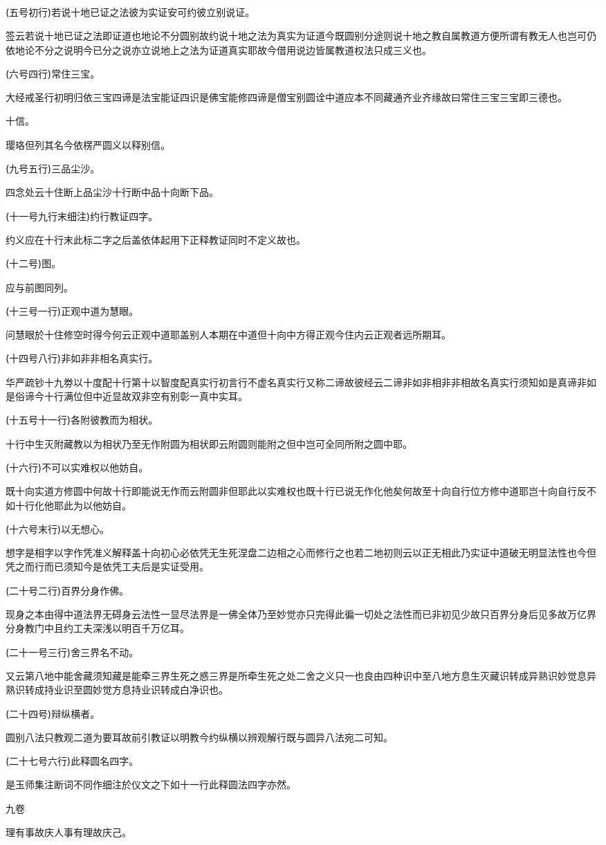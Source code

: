 (五号初行)若说十地已证之法彼为实证安可约彼立别说证。  

签云若说十地已证之法即证道也地论不分圆别故约说十地之法为真实为证道今既圆别分途则说十地之教自属教道方便所谓有教无人也岂可仍依地论不分之说明今已分之说亦立说地上之法为证道真实耶故今借用说边皆属教道权法只成三义也。  

(六号四行)常住三宝。  

大经戒圣行初明归依三宝四谛是法宝能证四识是佛宝能修四谛是僧宝别圆诠中道应本不同藏通齐业齐缘故曰常住三宝三宝即三德也。  

十信。  

璎珞但列其名今依楞严圆义以释别信。  

(九号五行)三品尘沙。  

四念处云十住断上品尘沙十行断中品十向断下品。  

(十一号九行末细注)约行教证四字。  

约义应在十行末此标二字之后盖依体起用下正释教证同时不定义故也。  

(十二号)图。  

应与前图同列。  

(十三号一行)正观中道为慧眼。  

问慧眼於十住修空时得今何云正观中道耶盖别人本期在中道但十向中方得正观今住内云正观者远所期耳。  

(十四号八行)非如非非相名真实行。  

华严疏钞十九劵以十度配十行第十以智度配真实行初言行不虚名真实行又称二谛故彼经云二谛非如非相非非相故名真实行须知如是真谛非如是俗谛今十行满位但中近显故双非空有别彰一真中实耳。  

(十五号十一行)各附彼教而为相状。  

十行中生灭附藏教以为相状乃至无作附圆为相状即云附圆则能附之但中岂可全同所附之圆中耶。  

(十六行)不可以实难权以他妨自。  

既十向实道方修圆中何故十行即能说无作而云附圆非但耶此以实难权也既十行已说无作化他矣何故至十向自行位方修中道耶岂十向自行反不如十行化他耶此为以他妨自。  

(十六号末行)以无想心。  

想字是相字以字作凭准义解释盖十向初心必依凭无生死涅盘二边相之心而修行之也若二地初则云以正无相此乃实证中道破无明显法性也今但凭之而行而已须知今是依凭工夫后是实证受用。  

(二十号二行)百界分身作佛。  

现身之本由得中道法界无碍身云法性一显尽法界是一佛全体乃至妙觉亦只完得此徧一切处之法性而已非初见少故只百界分身后见多故万亿界分身教门中且约工夫深浅以明百千万亿耳。  

(二十一号三行)舍三界名不动。  

又云第八地中能舍藏须知藏是能牵三界生死之惑三界是所牵生死之处二舍之义只一也良由四种识中至八地方息生灭藏识转成异熟识妙觉息异熟识转成持业识至圆妙觉方息持业识转成白净识也。  

(二十四号)辩纵横者。  

圆别八法只教观二道为要耳故前引教证以明教今约纵横以辨观解行既与圆异八法宛二可知。  

(二十七号六行)此释圆名四字。  

是玉师集注断词不同作细注於仪文之下如十一行此释圆法四字亦然。  

九卷  

理有事故庆人事有理故庆己。  
